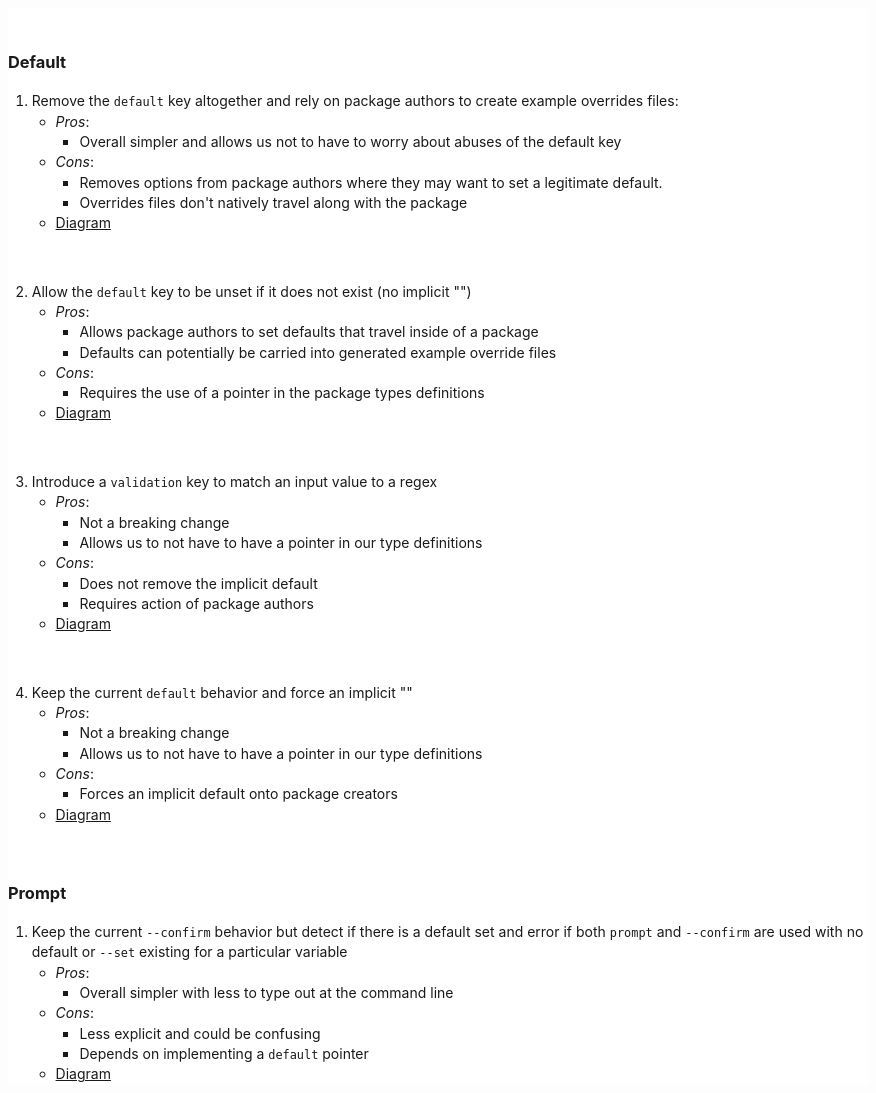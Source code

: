 &nbsp;

### Default


1. Remove the `default` key altogether and rely on package authors to create example overrides files:
    - *Pros*:
      - Overall simpler and allows us not to have to worry about abuses of the default key
    - *Cons*:
      - Removes options from package authors where they may want to set a legitimate default.
      - Overrides files don't natively travel along with the package
    - [Diagram](../.images/0007-package-variables-files-revisit/Remove%20Default%20Behavior.drawio.svg)

&nbsp;

2. Allow the `default` key to be unset if it does not exist (no implicit "")
    - *Pros*:
      - Allows package authors to set defaults that travel inside of a package
      - Defaults can potentially be carried into generated example override files
    - *Cons*:
      - Requires the use of a pointer in the package types definitions
    - [Diagram](../.images/0007-package-variables-files-revisit/Unsettable%20Default%20Behavior.drawio.svg)

&nbsp;

3. Introduce a `validation` key to match an input value to a regex
    - *Pros*:
      - Not a breaking change
      - Allows us to not have to have a pointer in our type definitions
    - *Cons*:
      - Does not remove the implicit default
      - Requires action of package authors
    - [Diagram](../.images/0007-package-variables-files-revisit/Validation%20Behavior.drawio.svg)

&nbsp;

4. Keep the current `default` behavior and force an implicit ""
    - *Pros*:
      - Not a breaking change
      - Allows us to not have to have a pointer in our type definitions
    - *Cons*:
      - Forces an implicit default onto package creators
    - [Diagram](../.images/0007-package-variables-files-revisit/Current%20Behavior.drawio.svg)

&nbsp;

### Prompt

1. Keep the current `--confirm` behavior but detect if there is a default set and error if both `prompt` and `--confirm` are used with no default or `--set` existing for a particular variable
    - *Pros*:
      - Overall simpler with less to type out at the command line
    - *Cons*:
      - Less explicit and could be confusing
      - Depends on implementing a `default` pointer
    - [Diagram](../.images/0007-package-variables-files-revisit/Unsettable%20Default%20Behavior.drawio.svg)

